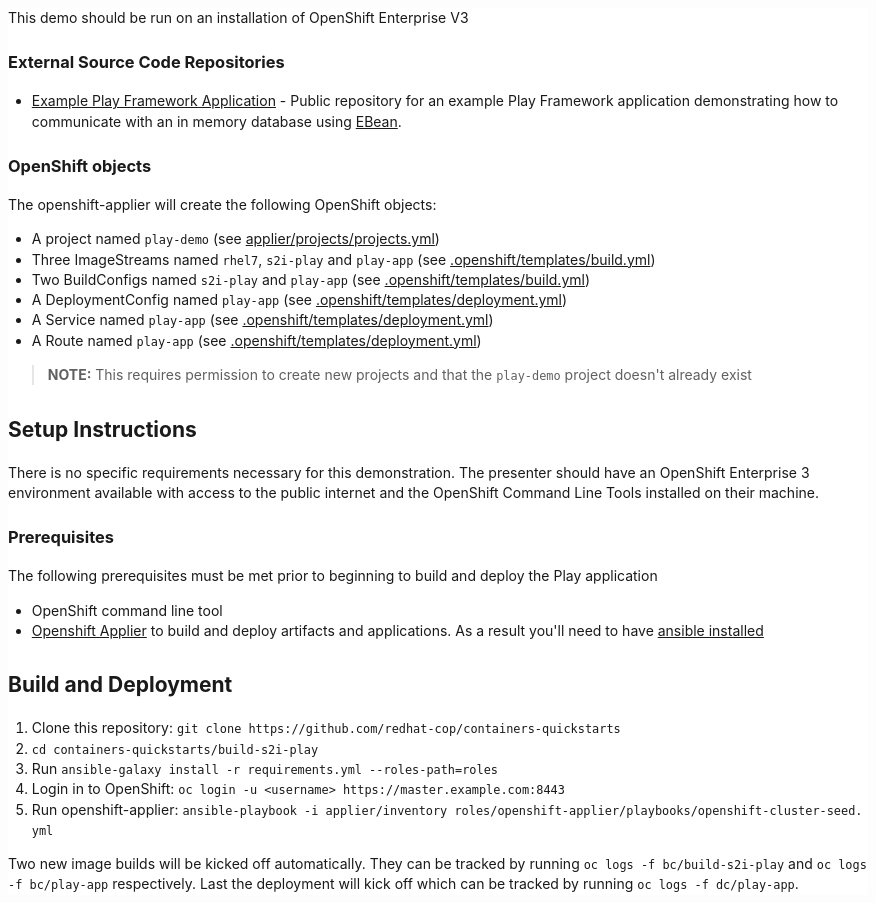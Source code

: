 This demo should be run on an installation of OpenShift Enterprise V3

### External Source Code Repositories

* [Example Play Framework Application](https://github.com/playframework/play-ebean-example) -  Public repository for an example Play Framework application demonstrating how to communicate with an in memory database using [EBean](https://www.playframework.com/documentation/2.5.x/JavaEbean).

### OpenShift objects

The openshift-applier will create the following OpenShift objects:
* A project named `play-demo` (see [applier/projects/projects.yml](.applier/projects/projects.yml))
* Three ImageStreams named `rhel7`, `s2i-play` and `play-app` (see [.openshift/templates/build.yml](.openshift/templates/build.yml))
* Two BuildConfigs named `s2i-play` and `play-app` (see [.openshift/templates/build.yml](.openshift/templates/build.yml))
* A DeploymentConfig named `play-app` (see [.openshift/templates/deployment.yml](.openshift/templates/deployment.yml))
* A Service named `play-app` (see [.openshift/templates/deployment.yml](.openshift/templates/deployment.yml))
* A Route named `play-app` (see [.openshift/templates/deployment.yml](.openshift/templates/deployment.yml))

>**NOTE:** This requires permission to create new projects and that the `play-demo` project doesn't already exist

## Setup Instructions

There is no specific requirements necessary for this demonstration. The presenter should have an OpenShift Enterprise 3 environment available with access to the public internet and the OpenShift Command Line Tools installed on their machine.

### Prerequisites

The following prerequisites must be met prior to beginning to build and deploy the Play application

* OpenShift command line tool
* [Openshift Applier](https://github.com/redhat-cop/openshift-applier) to build and deploy artifacts and applications. As a result you'll need to have [ansible installed](http://docs.ansible.com/ansible/latest/intro_installation.html)

## Build and Deployment

1. Clone this repository: `git clone https://github.com/redhat-cop/containers-quickstarts`
2. `cd containers-quickstarts/build-s2i-play`
3. Run `ansible-galaxy install -r requirements.yml --roles-path=roles`
4. Login in to OpenShift: `oc login -u <username> https://master.example.com:8443`
5. Run openshift-applier: `ansible-playbook -i applier/inventory roles/openshift-applier/playbooks/openshift-cluster-seed.yml`

Two new image builds will be kicked off automatically. They can be tracked by running `oc logs -f bc/build-s2i-play` and `oc logs -f bc/play-app` respectively.
Last the deployment will kick off which can be tracked by running `oc logs -f dc/play-app`.
